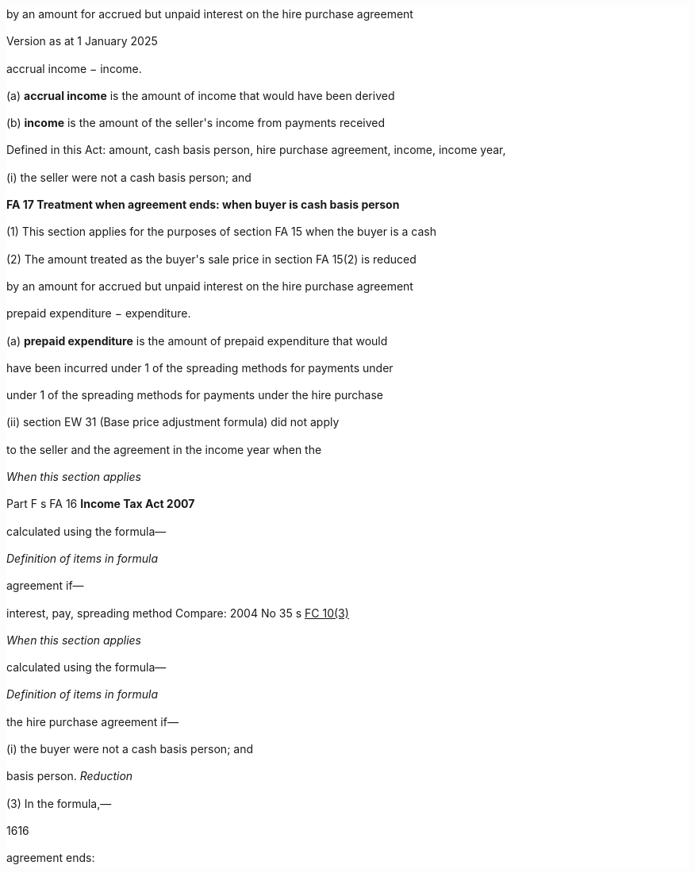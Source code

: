 by an amount for accrued but unpaid interest on the hire purchase agreement

Version as at 1 January 2025

accrual income − income.

(a) **accrual income** is the amount of income that would have been derived

(b) **income** is the amount of the seller's income from payments received

Defined in this Act: amount, cash basis person, hire purchase agreement, income, income year,

(i) the seller were not a cash basis person; and

**FA 17 Treatment when agreement ends: when buyer is cash basis person**

(1) This section applies for the purposes of section FA 15 when the buyer is a cash

(2) The amount treated as the buyer's sale price in section FA 15(2) is reduced

by an amount for accrued but unpaid interest on the hire purchase agreement

prepaid expenditure − expenditure.

(a) **prepaid expenditure** is the amount of prepaid expenditure that would

have been incurred under 1 of the spreading methods for payments under

under 1 of the spreading methods for payments under the hire purchase

(ii) section EW 31 (Base price adjustment formula) did not apply

to the seller and the agreement in the income year when the

*When this section applies*

Part F s FA 16 **Income Tax Act 2007**

calculated using the formula—

*Definition of items in formula*

agreement if—

interest, pay, spreading method Compare: 2004 No 35 s [FC 10(3)](https://www.legislation.govt.nz/pdflink.aspx?id=DLM261730)

*When this section applies*

calculated using the formula—

*Definition of items in formula*

the hire purchase agreement if—

(i) the buyer were not a cash basis person; and

basis person. *Reduction*

(3) In the formula,—

1616

agreement ends:

